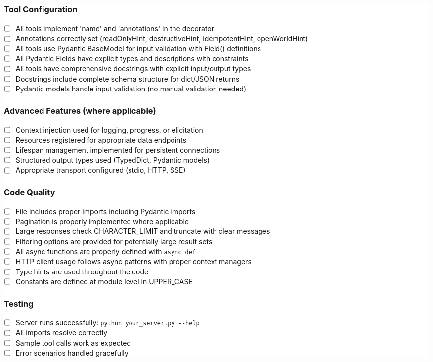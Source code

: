 ### Tool Configuration

- [ ] All tools implement 'name' and 'annotations' in the decorator
- [ ] Annotations correctly set (readOnlyHint, destructiveHint, idempotentHint, openWorldHint)
- [ ] All tools use Pydantic BaseModel for input validation with Field() definitions
- [ ] All Pydantic Fields have explicit types and descriptions with constraints
- [ ] All tools have comprehensive docstrings with explicit input/output types
- [ ] Docstrings include complete schema structure for dict/JSON returns
- [ ] Pydantic models handle input validation (no manual validation needed)

### Advanced Features (where applicable)

- [ ] Context injection used for logging, progress, or elicitation
- [ ] Resources registered for appropriate data endpoints
- [ ] Lifespan management implemented for persistent connections
- [ ] Structured output types used (TypedDict, Pydantic models)
- [ ] Appropriate transport configured (stdio, HTTP, SSE)

### Code Quality

- [ ] File includes proper imports including Pydantic imports
- [ ] Pagination is properly implemented where applicable
- [ ] Large responses check CHARACTER_LIMIT and truncate with clear messages
- [ ] Filtering options are provided for potentially large result sets
- [ ] All async functions are properly defined with `async def`
- [ ] HTTP client usage follows async patterns with proper context managers
- [ ] Type hints are used throughout the code
- [ ] Constants are defined at module level in UPPER_CASE

### Testing

- [ ] Server runs successfully: `python your_server.py --help`
- [ ] All imports resolve correctly
- [ ] Sample tool calls work as expected
- [ ] Error scenarios handled gracefully